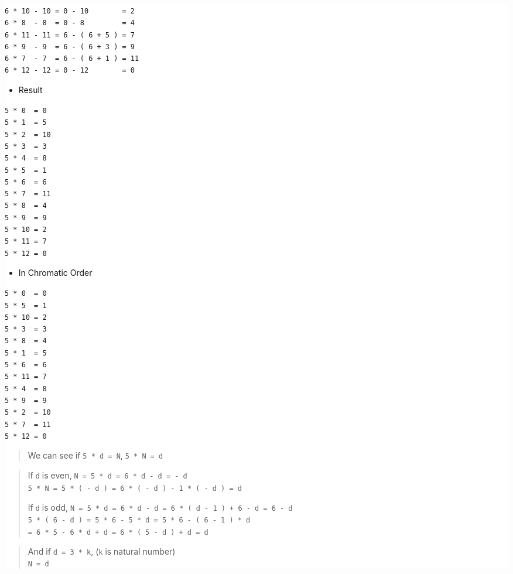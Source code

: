~~~
6 * 10 - 10 = 0 - 10        = 2  
6 * 8  - 8  = 0 - 8         = 4  
6 * 11 - 11 = 6 - ( 6 + 5 ) = 7  
6 * 9  - 9  = 6 - ( 6 + 3 ) = 9  
6 * 7  - 7  = 6 - ( 6 + 1 ) = 11  
6 * 12 - 12 = 0 - 12        = 0  
~~~

- Result

~~~
5 * 0  = 0
5 * 1  = 5
5 * 2  = 10
5 * 3  = 3
5 * 4  = 8
5 * 5  = 1
5 * 6  = 6
5 * 7  = 11
5 * 8  = 4
5 * 9  = 9
5 * 10 = 2
5 * 11 = 7
5 * 12 = 0
~~~

- In Chromatic Order

~~~
5 * 0  = 0
5 * 5  = 1
5 * 10 = 2
5 * 3  = 3
5 * 8  = 4
5 * 1  = 5
5 * 6  = 6
5 * 11 = 7
5 * 4  = 8
5 * 9  = 9
5 * 2  = 10
5 * 7  = 11
5 * 12 = 0
~~~

> We can see if `5 * d = N`, `5 * N = d`

> If `d` is even, `N = 5 * d = 6 * d - d = - d`  
> `5 * N = 5 * ( - d ) = 6 * ( - d ) - 1 * ( - d ) = d`
>
> If `d` is odd, `N = 5 * d = 6 * d - d = 6 * ( d - 1 ) + 6 - d = 6 - d`   
> `5 * ( 6 - d ) = 5 * 6 - 5 * d = 5 * 6 - ( 6 - 1 ) * d`  
> `= 6 * 5 - 6 * d + d = 6 * ( 5 - d ) + d = d`

> And if `d = 3 * k`, (`k` is natural number)  
> `N = d`
